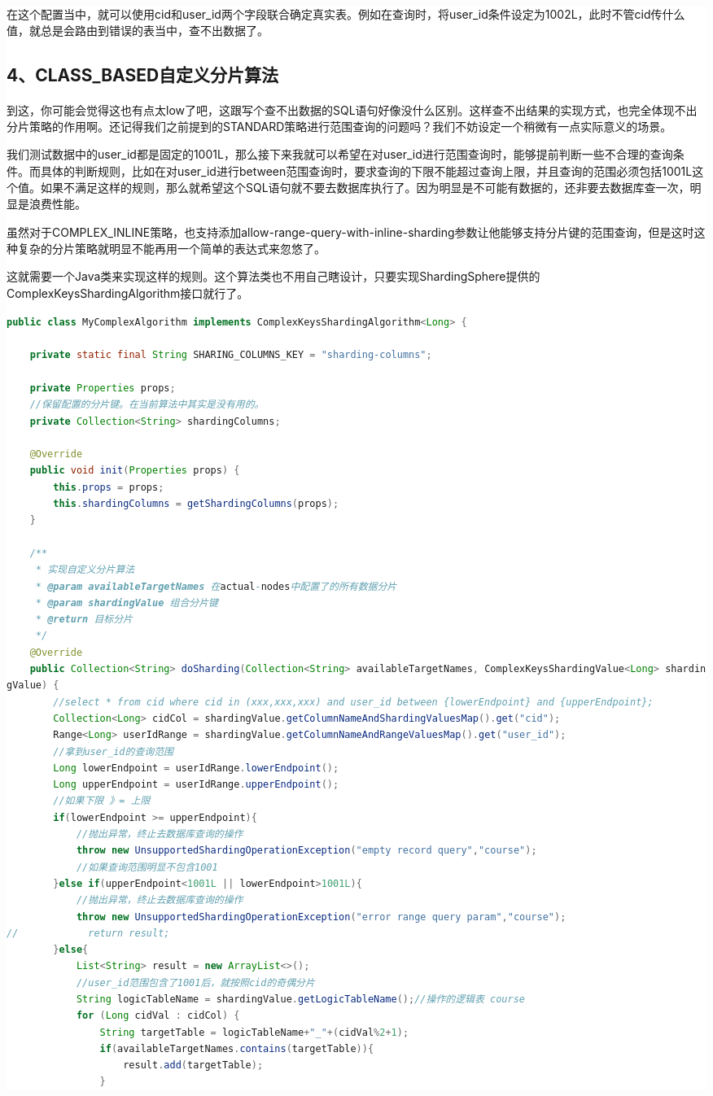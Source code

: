 在这个配置当中，就可以使用cid和user\_id两个字段联合确定真实表。例如在查询时，将user\_id条件设定为1002L，此时不管cid传什么值，就总是会路由到错误的表当中，查不出数据了。

## 4、CLASS\_BASED自定义分片算法

到这，你可能会觉得这也有点太low了吧，这跟写个查不出数据的SQL语句好像没什么区别。这样查不出结果的实现方式，也完全体现不出分片策略的作用啊。还记得我们之前提到的STANDARD策略进行范围查询的问题吗？我们不妨设定一个稍微有一点实际意义的场景。

我们测试数据中的user\_id都是固定的1001L，那么接下来我就可以希望在对user\_id进行范围查询时，能够提前判断一些不合理的查询条件。而具体的判断规则，比如在对user\_id进行between范围查询时，要求查询的下限不能超过查询上限，并且查询的范围必须包括1001L这个值。如果不满足这样的规则，那么就希望这个SQL语句就不要去数据库执行了。因为明显是不可能有数据的，还非要去数据库查一次，明显是浪费性能。

虽然对于COMPLEX\_INLINE策略，也支持添加allow-range-query-with-inline-sharding参数让他能够支持分片键的范围查询，但是这时这种复杂的分片策略就明显不能再用一个简单的表达式来忽悠了。

这就需要一个Java类来实现这样的规则。这个算法类也不用自己瞎设计，只要实现ShardingSphere提供的ComplexKeysShardingAlgorithm接口就行了。

```java
public class MyComplexAlgorithm implements ComplexKeysShardingAlgorithm<Long> {

    private static final String SHARING_COLUMNS_KEY = "sharding-columns";

    private Properties props;
    //保留配置的分片键。在当前算法中其实是没有用的。
    private Collection<String> shardingColumns;

    @Override
    public void init(Properties props) {
        this.props = props;
        this.shardingColumns = getShardingColumns(props);
    }

    /**
     * 实现自定义分片算法
     * @param availableTargetNames 在actual-nodes中配置了的所有数据分片
     * @param shardingValue 组合分片键
     * @return 目标分片
     */
    @Override
    public Collection<String> doSharding(Collection<String> availableTargetNames, ComplexKeysShardingValue<Long> shardingValue) {
        //select * from cid where cid in (xxx,xxx,xxx) and user_id between {lowerEndpoint} and {upperEndpoint};
        Collection<Long> cidCol = shardingValue.getColumnNameAndShardingValuesMap().get("cid");
        Range<Long> userIdRange = shardingValue.getColumnNameAndRangeValuesMap().get("user_id");
        //拿到user_id的查询范围
        Long lowerEndpoint = userIdRange.lowerEndpoint();
        Long upperEndpoint = userIdRange.upperEndpoint();
        //如果下限 》= 上限
        if(lowerEndpoint >= upperEndpoint){
            //抛出异常，终止去数据库查询的操作
            throw new UnsupportedShardingOperationException("empty record query","course");
            //如果查询范围明显不包含1001
        }else if(upperEndpoint<1001L || lowerEndpoint>1001L){
            //抛出异常，终止去数据库查询的操作
            throw new UnsupportedShardingOperationException("error range query param","course");
//            return result;
        }else{
            List<String> result = new ArrayList<>();
            //user_id范围包含了1001后，就按照cid的奇偶分片
            String logicTableName = shardingValue.getLogicTableName();//操作的逻辑表 course
            for (Long cidVal : cidCol) {
                String targetTable = logicTableName+"_"+(cidVal%2+1);
                if(availableTargetNames.contains(targetTable)){
                    result.add(targetTable);
                }
```
